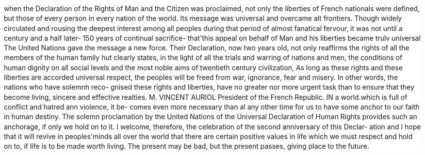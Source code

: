 when the Declaration of the
Rights of Man and the Citizen was
proclaimed, not only the liberties of
French nationals were defined, but
those of every person in every
nation of the world.
Its message was universal and
overcame alt frontiers.
Though widely circulated and
rousing the deepest interest among
all peoples during that period of
almost fanatical fervour, it was not
until a century and a half later-
150 years of continual sacrifice-
that'this appeal on behalf of Man
and his liberties became trulv
universal
The United Nations gave the
message a new force. Their
Declaration, now two years old,
not only reaffirms the rights of all
the members of the human family
hut clearly states, in the light of
all the trials and warring of nations
and men, the conditions of human
dignity on all social levels and the
most noble aims of twentieth
century civilization,
As long as these rights and these
liberties are accorded universal
respect, the peoples will be freed
from war, ignorance, fear and
misery. In other words, the
nations who have solemnh reco-
gnised these rights and liberties,
have no greater nor more urgent
task than to ensure that they
become living, sincere and effective
realties.
M. VINCENT AURIOL
President of the French Republic.
IN a world.which is full
of conflict
and hatred ann
violence, it be-
comes even
more necessary than al any other
time for us to have some anchor
to our faith in human destiny.
The solemn proclamation by the
United Nations of the Universal
Declaration of Human Rights
provides such an anchorage, if
only we hold on to it. I welcome,
therefore, the celebration of the
second anniversary of this Declar-
ation and I hope that it will
revive in peoples'minds all over
the world that there are certain
positive values in life which we
must respect and hold on to, if life
is to be made worth living. The
present may be bad, but the present
passes, giving place to the future.